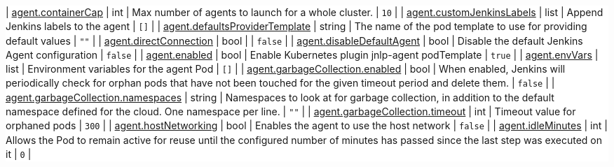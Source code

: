 | [agent.containerCap](./values.yaml#L1107)                                                 | int    | Max number of agents to launch for a whole cluster.                                                                                                                                       | `10`                                                                                                                                                                             |
| [agent.customJenkinsLabels](./values.yaml#L963)                                           | list   | Append Jenkins labels to the agent                                                                                                                                                        | `[]`                                                                                                                                                                             |
| [agent.defaultsProviderTemplate](./values.yaml#L917)                                      | string | The name of the pod template to use for providing default values                                                                                                                          | `""`                                                                                                                                                                             |
| [agent.directConnection](./values.yaml#L969)                                              | bool   |                                                                                                                                                                                           | `false`                                                                                                                                                                          |
| [agent.disableDefaultAgent](./values.yaml#L1172)                                          | bool   | Disable the default Jenkins Agent configuration                                                                                                                                           | `false`                                                                                                                                                                          |
| [agent.enabled](./values.yaml#L915)                                                       | bool   | Enable Kubernetes plugin jnlp-agent podTemplate                                                                                                                                           | `true`                                                                                                                                                                           |
| [agent.envVars](./values.yaml#L1080)                                                      | list   | Environment variables for the agent Pod                                                                                                                                                   | `[]`                                                                                                                                                                             |
| [agent.garbageCollection.enabled](./values.yaml#L1116)                                    | bool   | When enabled, Jenkins will periodically check for orphan pods that have not been touched for the given timeout period and delete them.                                                    | `false`                                                                                                                                                                          |
| [agent.garbageCollection.namespaces](./values.yaml#L1118)                                 | string | Namespaces to look at for garbage collection, in addition to the default namespace defined for the cloud. One namespace per line.                                                         | `""`                                                                                                                                                                             |
| [agent.garbageCollection.timeout](./values.yaml#L1123)                                    | int    | Timeout value for orphaned pods                                                                                                                                                           | `300`                                                                                                                                                                            |
| [agent.hostNetworking](./values.yaml#L977)                                                | bool   | Enables the agent to use the host network                                                                                                                                                 | `false`                                                                                                                                                                          |
| [agent.idleMinutes](./values.yaml#L1126)                                                  | int    | Allows the Pod to remain active for reuse until the configured number of minutes has passed since the last step was executed on it                                                        | `0`                                                                                                                                                                              |